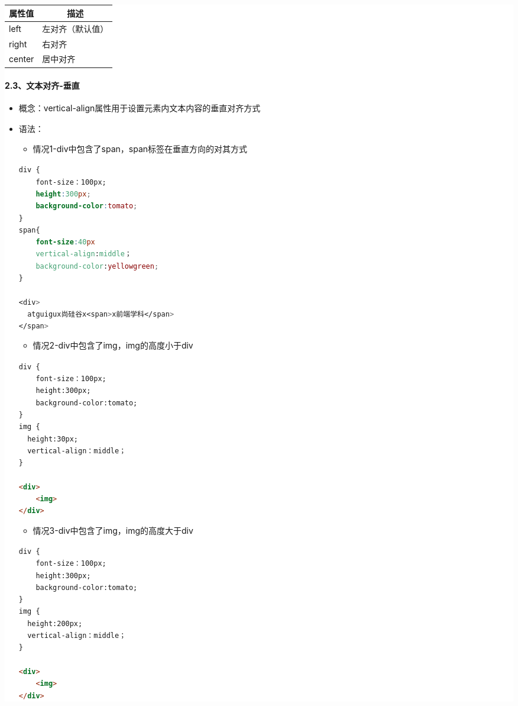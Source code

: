   | 属性值 | 描述             |
  | ------ | ---------------- |
  | left   | 左对齐（默认值） |
  | right  | 右对齐           |
  | center | 居中对齐         |

#### 2.3、文本对齐-垂直

+ 概念：vertical-align属性用于设置元素内文本内容的垂直对齐方式

+ 语法：

  + 情况1-div中包含了span，span标签在垂直方向的对其方式
  
  ```css
  div {
      font-size：100px;
      height:300px;
      background-color:tomato;
  }
  span{
      font-size:40px
      vertical-align:middle；
      background-color:yellowgreen;
  }
  
  <div>
  	atguigux尚硅谷x<span>x前端学科</span>
  </span>
  ```
  
  + 情况2-div中包含了img，img的高度小于div
  
  ```html
  div {
      font-size：100px;
      height:300px;
      background-color:tomato;
  }
  img {
  	height:30px;
  	vertical-align：middle；
  }
  
  <div>
      <img>
  </div>
  ```
  
  + 情况3-div中包含了img，img的高度大于div
  
  ```html
  div {
      font-size：100px;
      height:300px;
      background-color:tomato;
  }
  img {
  	height:200px;
  	vertical-align：middle；
  }
  
  <div>
      <img>
  </div>
  ```
  